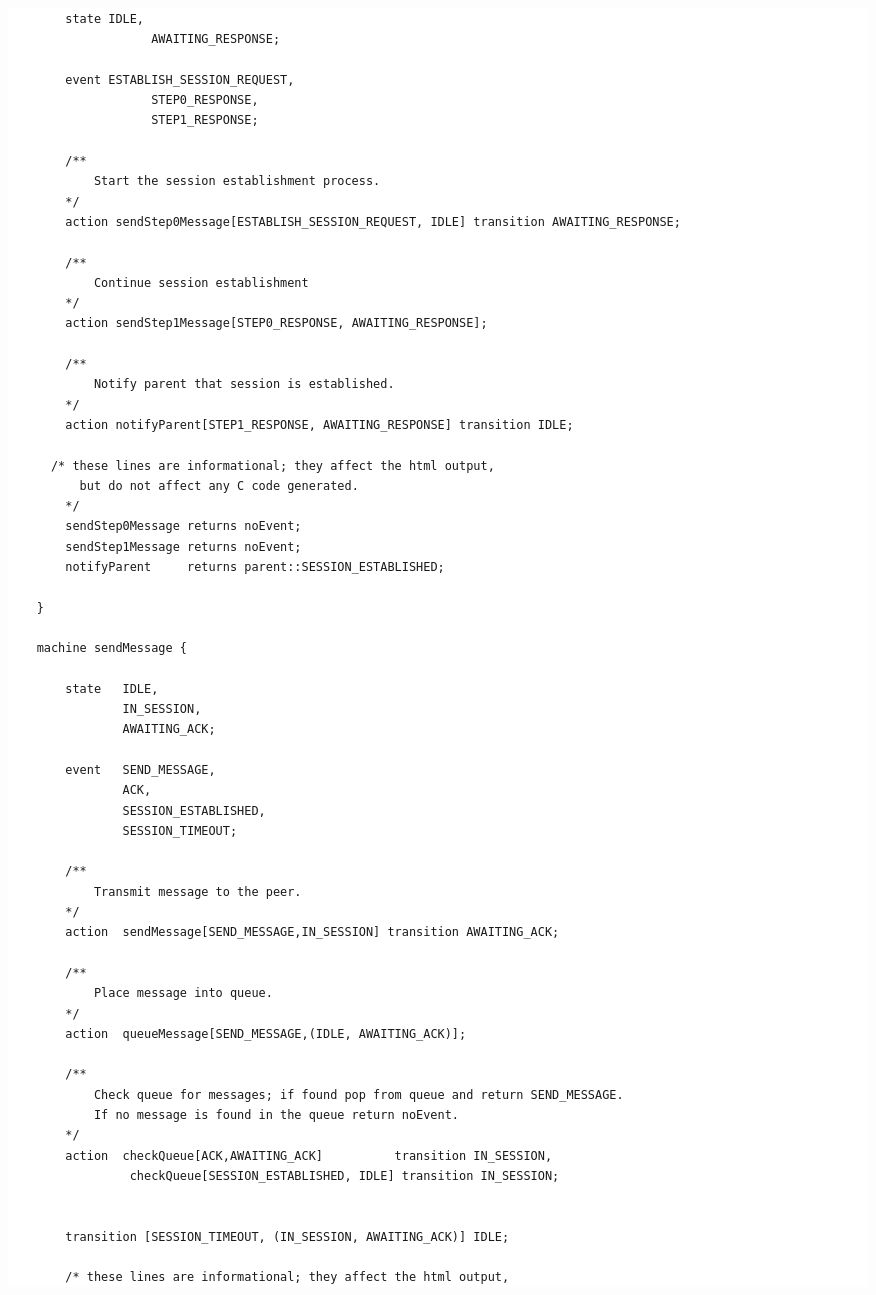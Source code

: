 ```
		state IDLE,
					AWAITING_RESPONSE;

		event ESTABLISH_SESSION_REQUEST,
 					STEP0_RESPONSE,
					STEP1_RESPONSE;

		/**
			Start the session establishment process.
		*/
		action sendStep0Message[ESTABLISH_SESSION_REQUEST, IDLE] transition AWAITING_RESPONSE;

		/**
			Continue session establishment
		*/
		action sendStep1Message[STEP0_RESPONSE, AWAITING_RESPONSE];

		/**
			Notify parent that session is established.
		*/
		action notifyParent[STEP1_RESPONSE, AWAITING_RESPONSE] transition IDLE;

	  /* these lines are informational; they affect the html output,
	      but do not affect any C code generated.
		*/
		sendStep0Message returns noEvent;
		sendStep1Message returns noEvent;
		notifyParent     returns parent::SESSION_ESTABLISHED;

	}

	machine sendMessage {

		state	IDLE,
 				IN_SESSION,
				AWAITING_ACK;

		event	SEND_MESSAGE,
				ACK,
				SESSION_ESTABLISHED,
				SESSION_TIMEOUT;

		/**
			Transmit message to the peer.
		*/
		action	sendMessage[SEND_MESSAGE,IN_SESSION] transition AWAITING_ACK;

		/**
			Place message into queue.
		*/
		action	queueMessage[SEND_MESSAGE,(IDLE, AWAITING_ACK)];

		/**
			Check queue for messages; if found pop from queue and return SEND_MESSAGE.
			If no message is found in the queue return noEvent.
		*/
		action	checkQueue[ACK,AWAITING_ACK]          transition IN_SESSION,
		         checkQueue[SESSION_ESTABLISHED, IDLE] transition IN_SESSION;


		transition [SESSION_TIMEOUT, (IN_SESSION, AWAITING_ACK)] IDLE;

		/* these lines are informational; they affect the html output,
```